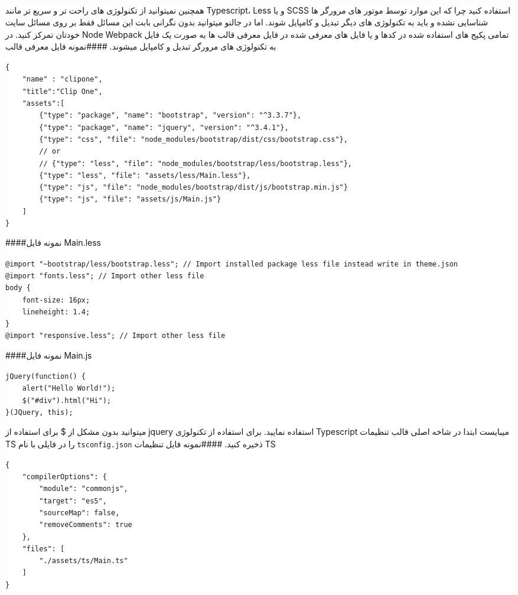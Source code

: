 همچنین نمیتوانید از تکنولوژی های راحت تر و سریع تر مانند Typescript، Less و یا SCSS استفاده کنید چرا که این موارد توسط موتور های مرورگر ها شناسایی نشده  و باید به تکنولوژی های دیگر تبدیل و کامپایل شوند.
اما در جالنو میتوانید بدون نگرانی بابت این مسائل فقط بر روی مسائل سایت خودتان تمرکز کنید. در Node Webpack تمامی پکیج های استفاده شده در کدها و یا فایل های معرفی شده در فایل معرفی قالب ها به صورت یک فایل به تکنولوژی های مرورگر تبدیل و کامپایل میشوند. 
####نمونه فایل معرفی قالب

	{
	    "name" : "clipone",
	    "title":"Clip One",
	    "assets":[
	        {"type": "package", "name": "bootstrap", "version": "^3.3.7"},
	        {"type": "package", "name": "jquery", "version": "^3.4.1"},
	        {"type": "css", "file": "node_modules/bootstrap/dist/css/bootstrap.css"},
	        // or
	        // {"type": "less", "file": "node_modules/bootstrap/less/bootstrap.less"},
	        {"type": "less", "file": "assets/less/Main.less"},
	        {"type": "js", "file": "node_modules/bootstrap/dist/js/bootstrap.min.js"}
	        {"type": "js", "file": "assets/js/Main.js"}
	    ]
    }

####نمونه فایل Main.less

	@import "~bootstrap/less/bootstrap.less"; // Import installed package less file instead write in theme.json
	@import "fonts.less"; // Import other less file 
	body {
		font-size: 16px;
		lineheight: 1.4;
	}
	@import "responsive.less"; // Import other less file 

####نمونه فایل Main.js

	jQuery(function() {
		alert("Hello World!");
		$("#div").html("Hi");
	}(JQuery, this);

میتوانید بدون مشکل از $ برای استفاده از jquery استفاده نمایید.
برای استفاده از تکنولوژی Typescript میبایست ابتدا در شاخه اصلی قالب تنظیمات TS را در فایلی با نام `tsconfig.json` ذخیره کنید.
####نمونه فایل تنظیمات TS

	{
	    "compilerOptions": {
	        "module": "commonjs",
	        "target": "es5",
	        "sourceMap": false,
	        "removeComments": true
	    },
	    "files": [
	        "./assets/ts/Main.ts"
	    ]
    }
